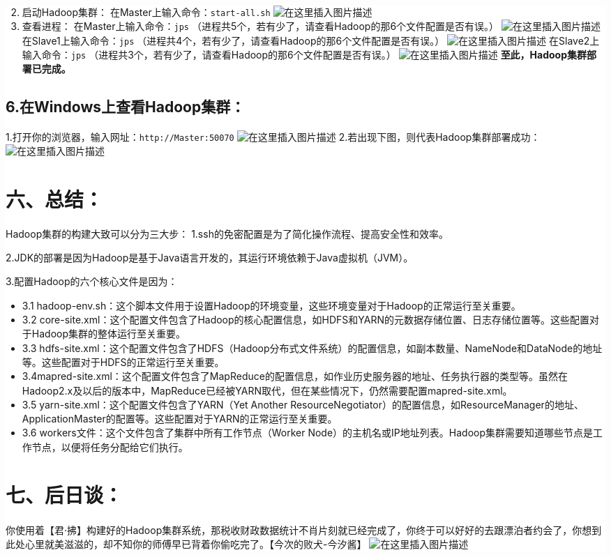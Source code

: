  2. 启动Hadoop集群：
 在Master上输入命令：`start-all.sh`
![在这里插入图片描述](https://i-blog.csdnimg.cn/direct/0b60077832844b8eb5af94dd9e41d281.png)
 4. 查看进程：
 在Master上输入命令：`jps`
 （进程共5个，若有少了，请查看Hadoop的那6个文件配置是否有误。）
 ![在这里插入图片描述](https://i-blog.csdnimg.cn/direct/d1ca0564db8a496da468c7d35f827026.png)
 在Slave1上输入命令：`jps`
 （进程共4个，若有少了，请查看Hadoop的那6个文件配置是否有误。）
![在这里插入图片描述](https://i-blog.csdnimg.cn/direct/c7166151be9442c7b085b0aa08f684af.png)
 在Slave2上输入命令：`jps`
 （进程共3个，若有少了，请查看Hadoop的那6个文件配置是否有误。）
![在这里插入图片描述](https://i-blog.csdnimg.cn/direct/3666aebc1112489c8cac02ce80a64ccc.png)
**至此，Hadoop集群部署已完成。**

## 6.在Windows上查看Hadoop集群：
1.打开你的浏览器，输入网址：`http://Master:50070`
![在这里插入图片描述](https://i-blog.csdnimg.cn/direct/a1ff80558ee840f59c38f6d8cdb0f843.png)
2.若出现下图，则代表Hadoop集群部署成功：
![在这里插入图片描述](https://i-blog.csdnimg.cn/direct/2c914c39fbbf400da83206a2b261b356.png)
# 六、总结：
Hadoop集群的构建大致可以分为三大步：
1.ssh的免密配置是为了简化操作流程、提高安全性和效率。

2.JDK的部署是因为Hadoop是基于Java语言开发的，其运行环境依赖于Java虚拟机（JVM）。

3.配置Hadoop的六个核心文件是因为：
 
 - 3.1 hadoop-env.sh：这个脚本文件用于设置Hadoop的环境变量，这些环境变量对于Hadoop的正常运行至关重要。
 - 3.2 core-site.xml：这个配置文件包含了Hadoop的核心配置信息，如HDFS和YARN的元数据存储位置、日志存储位置等。这些配置对于Hadoop集群的整体运行至关重要。
 - 3.3 hdfs-site.xml：这个配置文件包含了HDFS（Hadoop分布式文件系统）的配置信息，如副本数量、NameNode和DataNode的地址等。这些配置对于HDFS的正常运行至关重要。
 -   3.4mapred-site.xml：这个配置文件包含了MapReduce的配置信息，如作业历史服务器的地址、任务执行器的类型等。虽然在Hadoop2.x及以后的版本中，MapReduce已经被YARN取代，但在某些情况下，仍然需要配置mapred-site.xml。
 - 3.5 yarn-site.xml：这个配置文件包含了YARN（Yet Another ResourceNegotiator）的配置信息，如ResourceManager的地址、ApplicationMaster的配置等。这些配置对于YARN的正常运行至关重要。
 - 3.6 workers文件：这个文件包含了集群中所有工作节点（Worker Node）的主机名或IP地址列表。Hadoop集群需要知道哪些节点是工作节点，以便将任务分配给它们执行。
   
# 七、后日谈：
   你使用着【君·拂】构建好的Hadoop集群系统，那税收财政数据统计不肖片刻就已经完成了，你终于可以好好的去跟漂泊者约会了，你想到此处心里就美滋滋的，却不知你的师傅早已背着你偷吃完了。【今次的败犬-今汐酱】
   ![在这里插入图片描述](https://i-blog.csdnimg.cn/direct/4ac248e8fe5a46e39876a22d3bb350ed.png)

   
   
  
   
  
   
 
   
   

